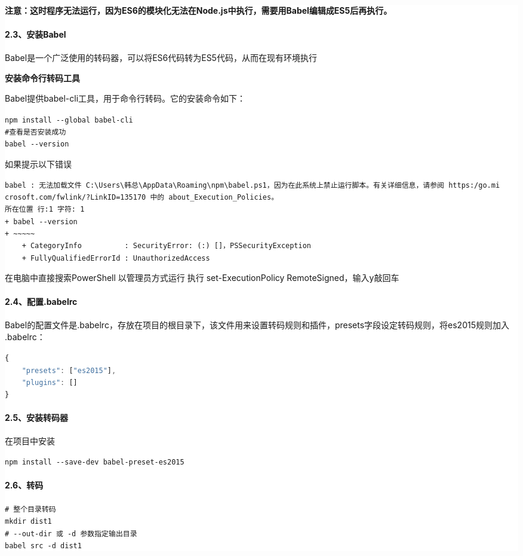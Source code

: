**注意：这时程序无法运行，因为ES6的模块化无法在Node.js中执行，需要用Babel编辑成ES5后再执行。**

#### 2.3、安装Babel

Babel是一个广泛使用的转码器，可以将ES6代码转为ES5代码，从而在现有环境执行

**安装命令行转码工具**

Babel提供babel-cli工具，用于命令行转码。它的安装命令如下：

```shell
npm install --global babel-cli
#查看是否安装成功
babel --version
```

如果提示以下错误

```shell
babel : 无法加载文件 C:\Users\韩总\AppData\Roaming\npm\babel.ps1，因为在此系统上禁止运行脚本。有关详细信息，请参阅 https:/go.mi
crosoft.com/fwlink/?LinkID=135170 中的 about_Execution_Policies。
所在位置 行:1 字符: 1
+ babel --version
+ ~~~~~
    + CategoryInfo          : SecurityError: (:) []，PSSecurityException
    + FullyQualifiedErrorId : UnauthorizedAccess
```

在电脑中直接搜索PowerShell 以管理员方式运行
执行 set-ExecutionPolicy RemoteSigned，输入y敲回车

#### 2.4、配置.babelrc

Babel的配置文件是.babelrc，存放在项目的根目录下，该文件用来设置转码规则和插件，presets字段设定转码规则，将es2015规则加入 .babelrc：

```javascript
{
    "presets": ["es2015"],
    "plugins": []
}
```

#### 2.5、安装转码器

在项目中安装

```shell
npm install --save-dev babel-preset-es2015
```

#### 2.6、转码

```shell
# 整个目录转码
mkdir dist1
# --out-dir 或 -d 参数指定输出目录
babel src -d dist1
```

